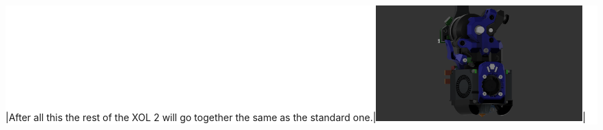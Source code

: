 |After all this the rest of the XOL 2 will go together the same as the standard one.|<img src='images/final_build.png' width=300 />|

